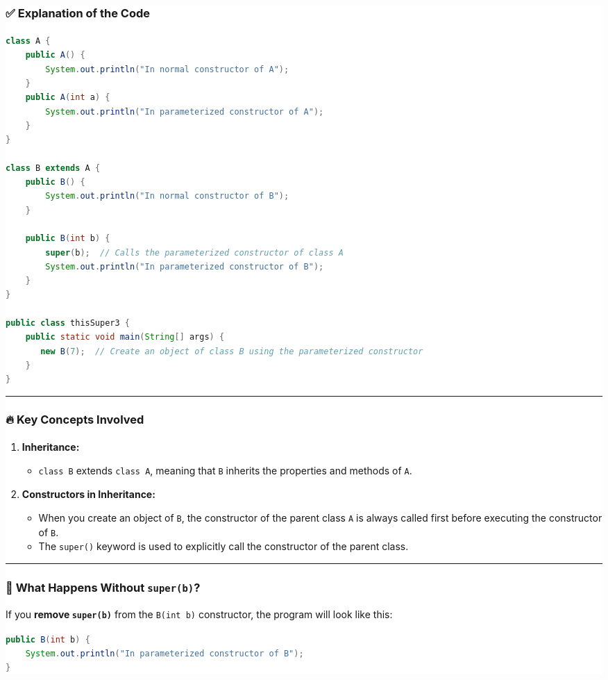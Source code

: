### ✅ **Explanation of the Code**

```java
class A {
    public A() {  
        System.out.println("In normal constructor of A");
    }
    public A(int a) {  
        System.out.println("In parameterized constructor of A");
    } 
}

class B extends A { 
    public B() {  
        System.out.println("In normal constructor of B");
    }
    
    public B(int b) {  
        super(b);  // Calls the parameterized constructor of class A
        System.out.println("In parameterized constructor of B");
    } 
}

public class thisSuper3 {
    public static void main(String[] args) {
       new B(7);  // Create an object of class B using the parameterized constructor
    }
}
```

---

### 🔥 **Key Concepts Involved**

1. **Inheritance:** 
   - `class B` extends `class A`, meaning that `B` inherits the properties and methods of `A`.
   
2. **Constructors in Inheritance:**
   - When you create an object of `B`, the constructor of the parent class `A` is always called first before executing the constructor of `B`. 
   - The `super()` keyword is used to explicitly call the constructor of the parent class.

---

### 🚀 **What Happens Without `super(b)`?**

If you **remove `super(b)`** from the `B(int b)` constructor, the program will look like this:

```java
public B(int b) {  
    System.out.println("In parameterized constructor of B");
}
```
